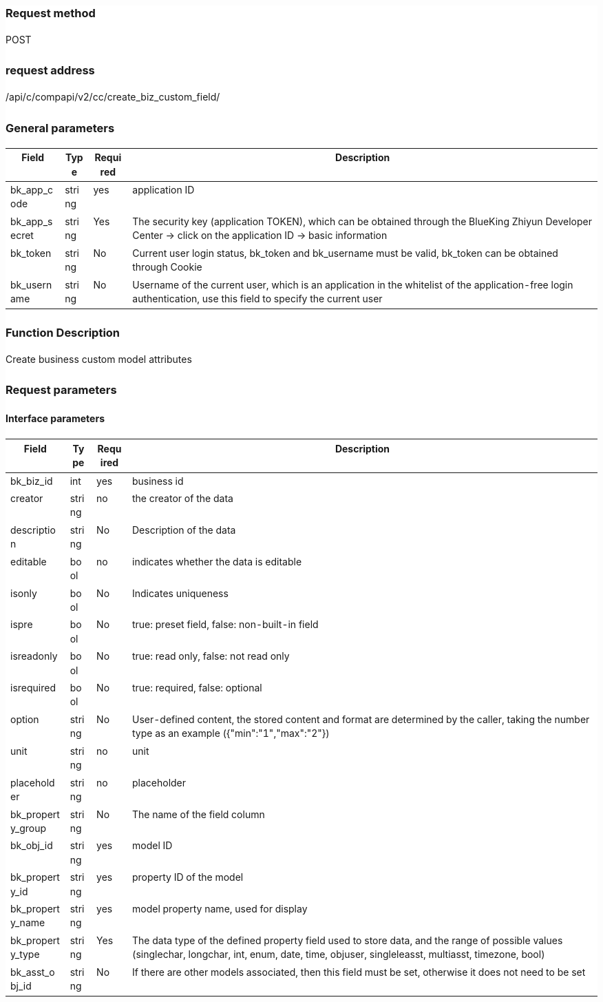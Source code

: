 
### Request method

POST


### request address

/api/c/compapi/v2/cc/create_biz_custom_field/


### General parameters

| Field | Type | Required | Description |
|-----------|------------|--------|------------|
| bk_app_code | string | yes | application ID |
| bk_app_secret| string | Yes | The security key (application TOKEN), which can be obtained through the BlueKing Zhiyun Developer Center -> click on the application ID -> basic information |
| bk_token | string | No | Current user login status, bk_token and bk_username must be valid, bk_token can be obtained through Cookie |
| bk_username | string | No | Username of the current user, which is an application in the whitelist of the application-free login authentication, use this field to specify the current user |


### Function Description

Create business custom model attributes

### Request parameters



#### Interface parameters

| Field | Type | Required | Description |
|-----------------------|------------|--------|-----------------------------------------|
| bk_biz_id | int | yes | business id |
| creator | string | no | the creator of the data |
| description | string | No | Description of the data |
| editable | bool | no | indicates whether the data is editable |
| isonly | bool | No | Indicates uniqueness |
| ispre | bool | No | true: preset field, false: non-built-in field |
| isreadonly | bool | No | true: read only, false: not read only |
| isrequired | bool | No | true: required, false: optional |
| option | string | No |User-defined content, the stored content and format are determined by the caller, taking the number type as an example ({"min":"1","max":"2"})|
| unit | string | no | unit |
| placeholder | string | no | placeholder |
| bk_property_group | string | No | The name of the field column |
| bk_obj_id | string | yes | model ID | |
| bk_property_id | string | yes | property ID of the model |
| bk_property_name | string | yes | model property name, used for display |
| bk_property_type | string | Yes | The data type of the defined property field used to store data, and the range of possible values (singlechar, longchar, int, enum, date, time, objuser, singleleasst, multiasst, timezone, bool)|
| bk_asst_obj_id | string | No | If there are other models associated, then this field must be set, otherwise it does not need to be set |

